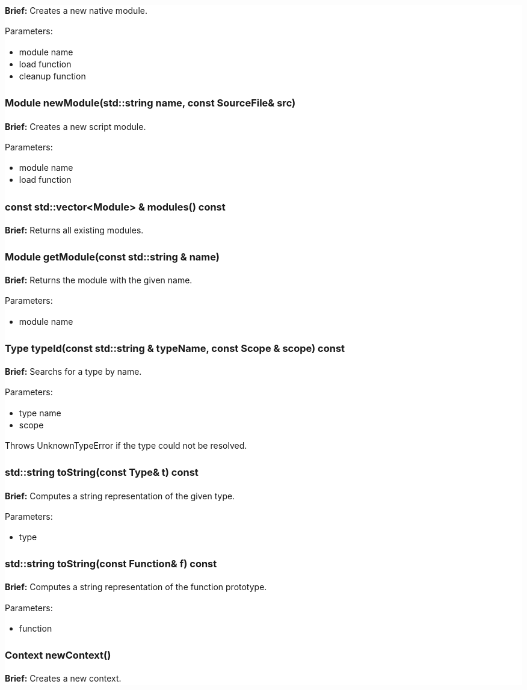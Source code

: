 **Brief:** Creates a new native module.

Parameters:
- module name
- load function
- cleanup function

### Module newModule(std::string name, const SourceFile& src)

**Brief:** Creates a new script module.

Parameters:
- module name
- load function

### const std::vector\<Module> & modules() const

**Brief:** Returns all existing modules.

### Module getModule(const std::string & name)

**Brief:** Returns the module with the given name.

Parameters:
- module name

### Type typeId(const std::string & typeName, const Scope & scope) const

**Brief:** Searchs for a type by name.

Parameters:
- type name
- scope

Throws UnknownTypeError if the type could not be resolved.

### std::string toString(const Type& t) const

**Brief:** Computes a string representation of the given type.

Parameters:
- type

### std::string toString(const Function& f) const

**Brief:** Computes a string representation of the function prototype.

Parameters:
- function

### Context newContext()

**Brief:** Creates a new context.
